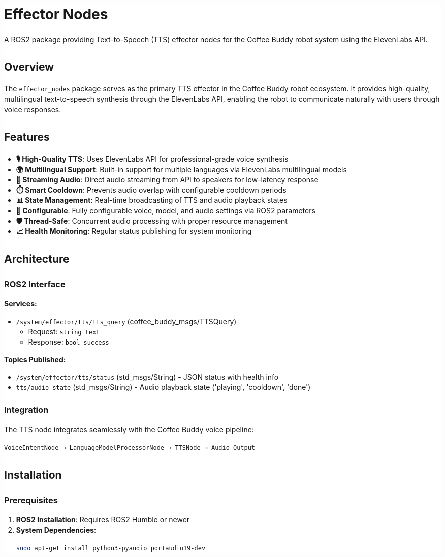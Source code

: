 # Effector Nodes

A ROS2 package providing Text-to-Speech (TTS) effector nodes for the Coffee Buddy robot system using the ElevenLabs API.

## Overview

The `effector_nodes` package serves as the primary TTS effector in the Coffee Buddy robot ecosystem. It provides high-quality, multilingual text-to-speech synthesis through the ElevenLabs API, enabling the robot to communicate naturally with users through voice responses.

## Features

- **🎙️ High-Quality TTS**: Uses ElevenLabs API for professional-grade voice synthesis
- **🌍 Multilingual Support**: Built-in support for multiple languages via ElevenLabs multilingual models
- **🔄 Streaming Audio**: Direct audio streaming from API to speakers for low-latency response
- **⏱️ Smart Cooldown**: Prevents audio overlap with configurable cooldown periods
- **📊 State Management**: Real-time broadcasting of TTS and audio playback states
- **🔧 Configurable**: Fully configurable voice, model, and audio settings via ROS2 parameters
- **🛡️ Thread-Safe**: Concurrent audio processing with proper resource management
- **📈 Health Monitoring**: Regular status publishing for system monitoring

## Architecture

### ROS2 Interface

**Services:**
- `/system/effector/tts/tts_query` (coffee_buddy_msgs/TTSQuery)
  - Request: `string text`
  - Response: `bool success`

**Topics Published:**
- `/system/effector/tts/status` (std_msgs/String) - JSON status with health info
- `tts/audio_state` (std_msgs/String) - Audio playback state ('playing', 'cooldown', 'done')

### Integration

The TTS node integrates seamlessly with the Coffee Buddy voice pipeline:

```
VoiceIntentNode → LanguageModelProcessorNode → TTSNode → Audio Output
```

## Installation

### Prerequisites

1. **ROS2 Installation**: Requires ROS2 Humble or newer
2. **System Dependencies**: 
   ```bash
   sudo apt-get install python3-pyaudio portaudio19-dev
   ```
